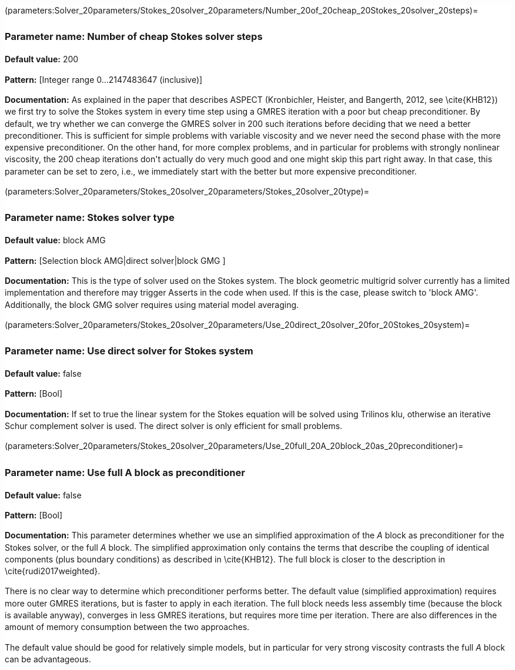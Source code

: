 (parameters:Solver_20parameters/Stokes_20solver_20parameters/Number_20of_20cheap_20Stokes_20solver_20steps)=
### __Parameter name:__ Number of cheap Stokes solver steps
**Default value:** 200

**Pattern:** [Integer range 0...2147483647 (inclusive)]

**Documentation:** As explained in the paper that describes ASPECT (Kronbichler, Heister, and Bangerth, 2012, see \cite{KHB12}) we first try to solve the Stokes system in every time step using a GMRES iteration with a poor but cheap preconditioner. By default, we try whether we can converge the GMRES solver in 200 such iterations before deciding that we need a better preconditioner. This is sufficient for simple problems with variable viscosity and we never need the second phase with the more expensive preconditioner. On the other hand, for more complex problems, and in particular for problems with strongly nonlinear viscosity, the 200 cheap iterations don't actually do very much good and one might skip this part right away. In that case, this parameter can be set to zero, i.e., we immediately start with the better but more expensive preconditioner.

(parameters:Solver_20parameters/Stokes_20solver_20parameters/Stokes_20solver_20type)=
### __Parameter name:__ Stokes solver type
**Default value:** block AMG

**Pattern:** [Selection block AMG|direct solver|block GMG ]

**Documentation:** This is the type of solver used on the Stokes system. The block geometric multigrid solver currently has a limited implementation and therefore may trigger Asserts in the code when used. If this is the case, please switch to 'block AMG'. Additionally, the block GMG solver requires using material model averaging.

(parameters:Solver_20parameters/Stokes_20solver_20parameters/Use_20direct_20solver_20for_20Stokes_20system)=
### __Parameter name:__ Use direct solver for Stokes system
**Default value:** false

**Pattern:** [Bool]

**Documentation:** If set to true the linear system for the Stokes equation will be solved using Trilinos klu, otherwise an iterative Schur complement solver is used. The direct solver is only efficient for small problems.

(parameters:Solver_20parameters/Stokes_20solver_20parameters/Use_20full_20A_20block_20as_20preconditioner)=
### __Parameter name:__ Use full A block as preconditioner
**Default value:** false

**Pattern:** [Bool]

**Documentation:** This parameter determines whether we use an simplified approximation of the $A$ block as preconditioner for the Stokes solver, or the full $A$ block. The simplified approximation only contains the terms that describe the coupling of identical components (plus boundary conditions) as described in \cite{KHB12}. The full block is closer to the description in \cite{rudi2017weighted}.

There is no clear way to determine which preconditioner performs better. The default value (simplified approximation) requires more outer GMRES iterations, but is faster to apply in each iteration. The full block needs less assembly time (because the block is available anyway), converges in less GMRES iterations, but requires more time per iteration. There are also differences in the amount of memory consumption between the two approaches.

The default value should be good for relatively simple models, but in particular for very strong viscosity contrasts the full $A$ block can be advantageous.
